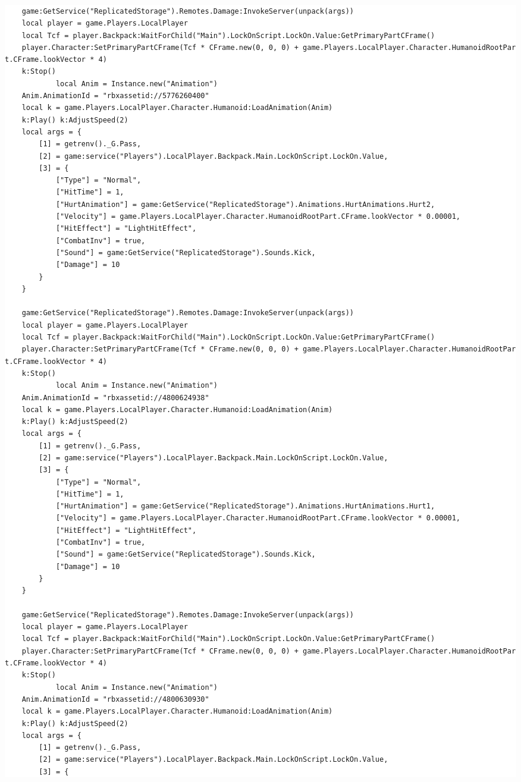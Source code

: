         game:GetService("ReplicatedStorage").Remotes.Damage:InvokeServer(unpack(args))
        local player = game.Players.LocalPlayer
		local Tcf = player.Backpack:WaitForChild("Main").LockOnScript.LockOn.Value:GetPrimaryPartCFrame()
		player.Character:SetPrimaryPartCFrame(Tcf * CFrame.new(0, 0, 0) + game.Players.LocalPlayer.Character.HumanoidRootPart.CFrame.lookVector * 4)
        k:Stop()
                local Anim = Instance.new("Animation")
        Anim.AnimationId = "rbxassetid://5776260400"
        local k = game.Players.LocalPlayer.Character.Humanoid:LoadAnimation(Anim)
        k:Play() k:AdjustSpeed(2)
        local args = {
            [1] = getrenv()._G.Pass,
            [2] = game:service("Players").LocalPlayer.Backpack.Main.LockOnScript.LockOn.Value,
            [3] = {
                ["Type"] = "Normal", 
                ["HitTime"] = 1, 
                ["HurtAnimation"] = game:GetService("ReplicatedStorage").Animations.HurtAnimations.Hurt2, 
                ["Velocity"] = game.Players.LocalPlayer.Character.HumanoidRootPart.CFrame.lookVector * 0.00001,
                ["HitEffect"] = "LightHitEffect", 
                ["CombatInv"] = true, 
                ["Sound"] = game:GetService("ReplicatedStorage").Sounds.Kick, 
                ["Damage"] = 10
            }
        }

        game:GetService("ReplicatedStorage").Remotes.Damage:InvokeServer(unpack(args))
        local player = game.Players.LocalPlayer
		local Tcf = player.Backpack:WaitForChild("Main").LockOnScript.LockOn.Value:GetPrimaryPartCFrame()
		player.Character:SetPrimaryPartCFrame(Tcf * CFrame.new(0, 0, 0) + game.Players.LocalPlayer.Character.HumanoidRootPart.CFrame.lookVector * 4)
        k:Stop()
                local Anim = Instance.new("Animation")
        Anim.AnimationId = "rbxassetid://4800624938"
        local k = game.Players.LocalPlayer.Character.Humanoid:LoadAnimation(Anim)
        k:Play() k:AdjustSpeed(2)
        local args = {
            [1] = getrenv()._G.Pass,
            [2] = game:service("Players").LocalPlayer.Backpack.Main.LockOnScript.LockOn.Value,
            [3] = {
                ["Type"] = "Normal", 
                ["HitTime"] = 1, 
                ["HurtAnimation"] = game:GetService("ReplicatedStorage").Animations.HurtAnimations.Hurt1, 
                ["Velocity"] = game.Players.LocalPlayer.Character.HumanoidRootPart.CFrame.lookVector * 0.00001,
                ["HitEffect"] = "LightHitEffect", 
                ["CombatInv"] = true, 
                ["Sound"] = game:GetService("ReplicatedStorage").Sounds.Kick, 
                ["Damage"] = 10
            }
        }

        game:GetService("ReplicatedStorage").Remotes.Damage:InvokeServer(unpack(args))
        local player = game.Players.LocalPlayer
		local Tcf = player.Backpack:WaitForChild("Main").LockOnScript.LockOn.Value:GetPrimaryPartCFrame()
		player.Character:SetPrimaryPartCFrame(Tcf * CFrame.new(0, 0, 0) + game.Players.LocalPlayer.Character.HumanoidRootPart.CFrame.lookVector * 4)
        k:Stop()
                local Anim = Instance.new("Animation")
        Anim.AnimationId = "rbxassetid://4800630930"
        local k = game.Players.LocalPlayer.Character.Humanoid:LoadAnimation(Anim)
        k:Play() k:AdjustSpeed(2)
        local args = {
            [1] = getrenv()._G.Pass,
            [2] = game:service("Players").LocalPlayer.Backpack.Main.LockOnScript.LockOn.Value,
            [3] = {
